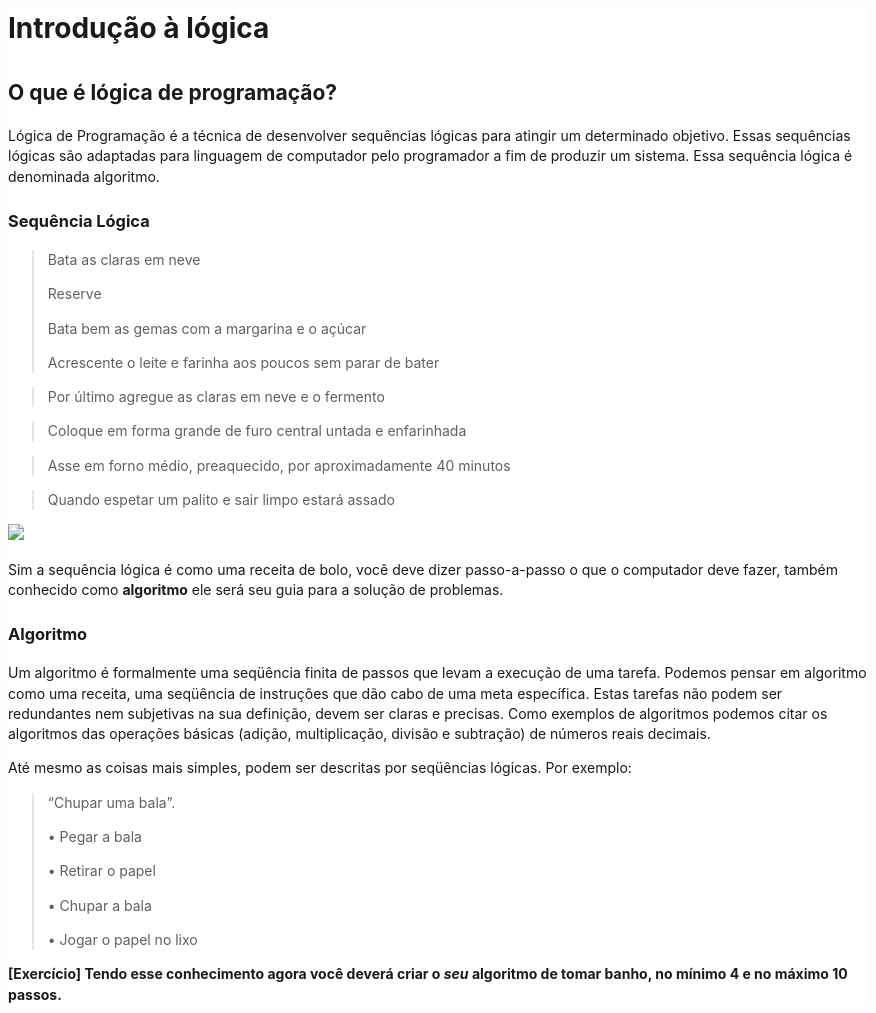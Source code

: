 # Introdução à lógica

## O que é lógica de programação?

Lógica de Programação é a técnica de desenvolver sequências lógicas para atingir um determinado objetivo. Essas sequências lógicas são adaptadas para linguagem de computador pelo programador a fim de produzir um sistema. Essa sequência lógica é denominada algoritmo.

### Sequência Lógica

> Bata as claras em neve
> 
> Reserve
> 
> Bata bem as gemas com a margarina e o açúcar
> 
> Acrescente o leite e farinha aos poucos sem parar de bater

> Por último agregue as claras em neve e o fermento

> Coloque em forma grande de furo central untada e enfarinhada

> Asse em forno médio, preaquecido, por aproximadamente 40 minutos

> Quando espetar um palito e sair limpo estará assado

![](http://brasileiraemannarbor.com/wp-content/uploads/2013/10/IMG_6391-500x333.jpg)

Sim a sequência lógica é como uma receita de bolo, você deve dizer passo-a-passo o que o computador deve fazer, também conhecido como **algoritmo** ele será seu guia para a solução de problemas.

### Algoritmo

Um algoritmo é formalmente uma seqüência finita de passos que levam a execução de uma
tarefa. Podemos pensar em algoritmo como uma receita, uma seqüência de instruções que dão
cabo de uma meta específica. Estas tarefas não podem ser redundantes nem subjetivas na sua
definição, devem ser claras e precisas.
Como exemplos de algoritmos podemos citar os algoritmos das operações básicas (adição,
multiplicação, divisão e subtração) de números reais decimais. 

Até mesmo as coisas mais simples, podem ser descritas por seqüências lógicas. Por exemplo:

> “Chupar uma bala”.
> 
> • Pegar a bala
> 
> • Retirar o papel
> 
> • Chupar a bala
> 
> • Jogar o papel no lixo

**[Exercício] Tendo esse conhecimento agora você deverá criar o *seu* algoritmo de tomar banho, no mínimo 4 e no máximo 10 passos.**
